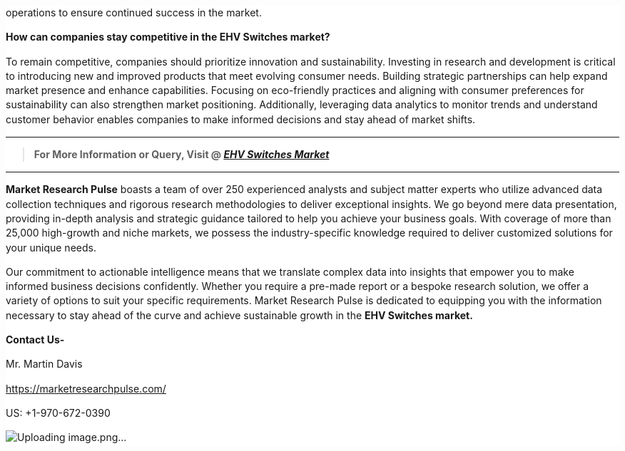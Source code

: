 operations to ensure continued success in the market.</p><p><strong>How can companies stay competitive in the EHV Switches market?</strong></p><p>To remain competitive, companies should prioritize innovation and sustainability. Investing in research and development is critical to introducing new and improved products that meet evolving consumer needs. Building strategic partnerships can help expand market presence and enhance capabilities. Focusing on eco-friendly practices and aligning with consumer preferences for sustainability can also strengthen market positioning. Additionally, leveraging data analytics to monitor trends and understand customer behavior enables companies to make informed decisions and stay ahead of market shifts.</p><hr /><blockquote><p><strong>For More Information or Query, Visit @&nbsp;<em><a href="https://marketresearchpulse.com/report/127649/ehv-switches-market?utm_source=Linkedin&utm_medium=029">EHV Switches Market</a></em></strong></p></blockquote><hr /><p><strong>Market Research Pulse</strong> boasts a team of over 250 experienced analysts and subject matter experts who utilize advanced data collection techniques and rigorous research methodologies to deliver exceptional insights. We go beyond mere data presentation, providing in-depth analysis and strategic guidance tailored to help you achieve your business goals. With coverage of more than 25,000 high-growth and niche markets, we possess the industry-specific knowledge required to deliver customized solutions for your unique needs.</p><p>Our commitment to actionable intelligence means that we translate complex data into insights that empower you to make informed business decisions confidently. Whether you require a pre-made report or a bespoke research solution, we offer a variety of options to suit your specific requirements. Market Research Pulse is dedicated to equipping you with the information necessary to stay ahead of the curve and achieve sustainable growth in the <strong>EHV Switches market.</strong></p><p><strong>Contact Us-</strong></p><p>Mr. Martin Davis</p><p>https://marketresearchpulse.com/</p><p>US: +1-970-672-0390</p>
![Uploading image.png…]()
